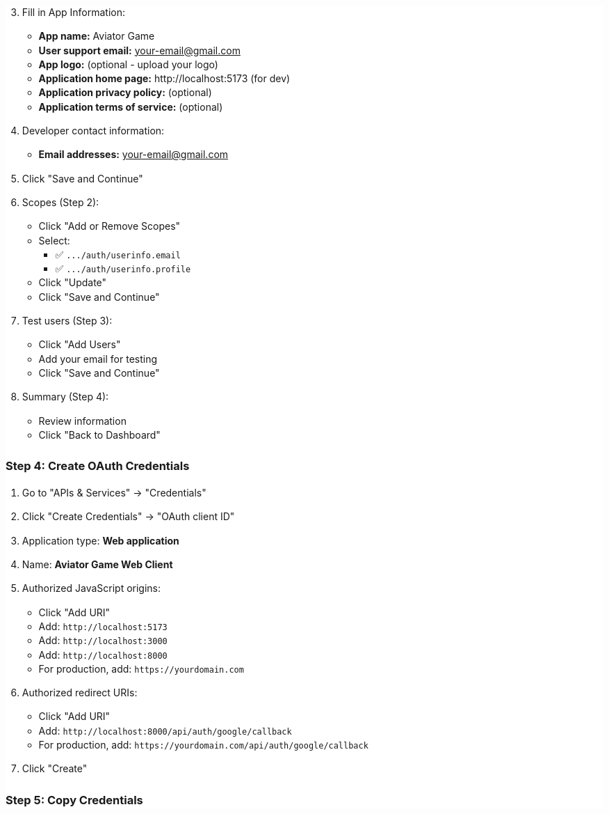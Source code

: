 3. Fill in App Information:

   - **App name:** Aviator Game
   - **User support email:** your-email@gmail.com
   - **App logo:** (optional - upload your logo)
   - **Application home page:** http://localhost:5173 (for dev)
   - **Application privacy policy:** (optional)
   - **Application terms of service:** (optional)

4. Developer contact information:

   - **Email addresses:** your-email@gmail.com

5. Click "Save and Continue"

6. Scopes (Step 2):

   - Click "Add or Remove Scopes"
   - Select:
     - ✅ `.../auth/userinfo.email`
     - ✅ `.../auth/userinfo.profile`
   - Click "Update"
   - Click "Save and Continue"

7. Test users (Step 3):

   - Click "Add Users"
   - Add your email for testing
   - Click "Save and Continue"

8. Summary (Step 4):
   - Review information
   - Click "Back to Dashboard"

### Step 4: Create OAuth Credentials

1. Go to "APIs & Services" → "Credentials"
2. Click "Create Credentials" → "OAuth client ID"
3. Application type: **Web application**
4. Name: **Aviator Game Web Client**

5. Authorized JavaScript origins:

   - Click "Add URI"
   - Add: `http://localhost:5173`
   - Add: `http://localhost:3000`
   - Add: `http://localhost:8000`
   - For production, add: `https://yourdomain.com`

6. Authorized redirect URIs:

   - Click "Add URI"
   - Add: `http://localhost:8000/api/auth/google/callback`
   - For production, add: `https://yourdomain.com/api/auth/google/callback`

7. Click "Create"

### Step 5: Copy Credentials
